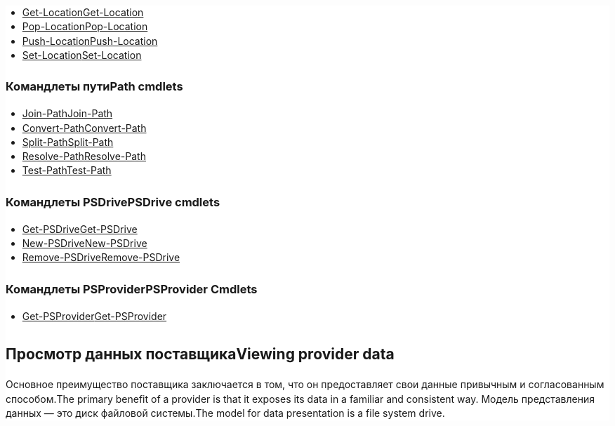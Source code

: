 - [<span data-ttu-id="1f2aa-198">Get-Location</span><span class="sxs-lookup"><span data-stu-id="1f2aa-198">Get-Location</span></span>](xref:Microsoft.PowerShell.Management.Get-Location)
- [<span data-ttu-id="1f2aa-199">Pop-Location</span><span class="sxs-lookup"><span data-stu-id="1f2aa-199">Pop-Location</span></span>](xref:Microsoft.PowerShell.Management.Pop-Location)
- [<span data-ttu-id="1f2aa-200">Push-Location</span><span class="sxs-lookup"><span data-stu-id="1f2aa-200">Push-Location</span></span>](xref:Microsoft.PowerShell.Management.Push-Location)
- [<span data-ttu-id="1f2aa-201">Set-Location</span><span class="sxs-lookup"><span data-stu-id="1f2aa-201">Set-Location</span></span>](xref:Microsoft.PowerShell.Management.Set-Location)

### <a name="path-cmdlets"></a><span data-ttu-id="1f2aa-202">Командлеты пути</span><span class="sxs-lookup"><span data-stu-id="1f2aa-202">Path cmdlets</span></span>

- [<span data-ttu-id="1f2aa-203">Join-Path</span><span class="sxs-lookup"><span data-stu-id="1f2aa-203">Join-Path</span></span>](xref:Microsoft.PowerShell.Management.Join-Path)
- [<span data-ttu-id="1f2aa-204">Convert-Path</span><span class="sxs-lookup"><span data-stu-id="1f2aa-204">Convert-Path</span></span>](xref:Microsoft.PowerShell.Management.Convert-Path)
- [<span data-ttu-id="1f2aa-205">Split-Path</span><span class="sxs-lookup"><span data-stu-id="1f2aa-205">Split-Path</span></span>](xref:Microsoft.PowerShell.Management.Split-Path)
- [<span data-ttu-id="1f2aa-206">Resolve-Path</span><span class="sxs-lookup"><span data-stu-id="1f2aa-206">Resolve-Path</span></span>](xref:Microsoft.PowerShell.Management.Resolve-Path)
- [<span data-ttu-id="1f2aa-207">Test-Path</span><span class="sxs-lookup"><span data-stu-id="1f2aa-207">Test-Path</span></span>](xref:Microsoft.PowerShell.Management.Test-Path)

### <a name="psdrive-cmdlets"></a><span data-ttu-id="1f2aa-208">Командлеты PSDrive</span><span class="sxs-lookup"><span data-stu-id="1f2aa-208">PSDrive cmdlets</span></span>

- [<span data-ttu-id="1f2aa-209">Get-PSDrive</span><span class="sxs-lookup"><span data-stu-id="1f2aa-209">Get-PSDrive</span></span>](xref:Microsoft.PowerShell.Management.Get-PSDrive)
- [<span data-ttu-id="1f2aa-210">New-PSDrive</span><span class="sxs-lookup"><span data-stu-id="1f2aa-210">New-PSDrive</span></span>](xref:Microsoft.PowerShell.Management.New-PSDrive)
- [<span data-ttu-id="1f2aa-211">Remove-PSDrive</span><span class="sxs-lookup"><span data-stu-id="1f2aa-211">Remove-PSDrive</span></span>](xref:Microsoft.PowerShell.Management.Remove-PSDrive)

### <a name="psprovider-cmdlets"></a><span data-ttu-id="1f2aa-212">Командлеты PSProvider</span><span class="sxs-lookup"><span data-stu-id="1f2aa-212">PSProvider Cmdlets</span></span>

- [<span data-ttu-id="1f2aa-213">Get-PSProvider</span><span class="sxs-lookup"><span data-stu-id="1f2aa-213">Get-PSProvider</span></span>](xref:Microsoft.PowerShell.Management.Get-PSProvider)

## <a name="viewing-provider-data"></a><span data-ttu-id="1f2aa-214">Просмотр данных поставщика</span><span class="sxs-lookup"><span data-stu-id="1f2aa-214">Viewing provider data</span></span>

<span data-ttu-id="1f2aa-215">Основное преимущество поставщика заключается в том, что он предоставляет свои данные привычным и согласованным способом.</span><span class="sxs-lookup"><span data-stu-id="1f2aa-215">The primary benefit of a provider is that it exposes its data in a familiar and consistent way.</span></span> <span data-ttu-id="1f2aa-216">Модель представления данных — это диск файловой системы.</span><span class="sxs-lookup"><span data-stu-id="1f2aa-216">The model for data presentation is a file system drive.</span></span>
